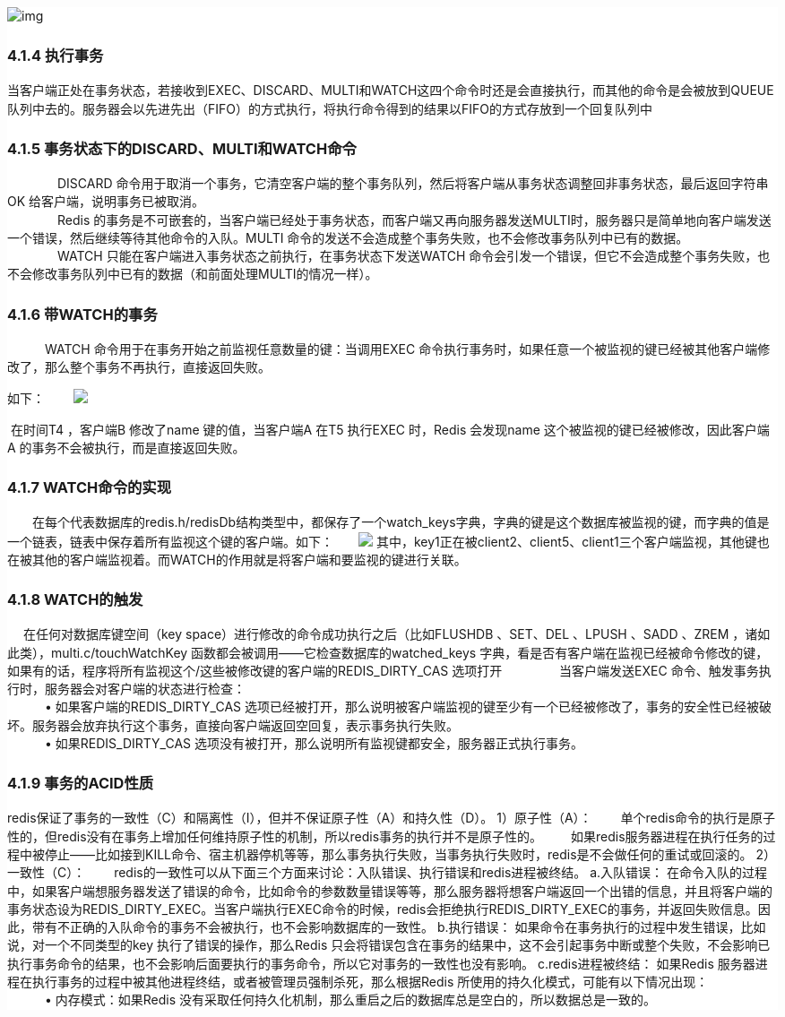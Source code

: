 ![img](/Users/jiusonghuang/pic-md/20220114225553.png)

### 4.1.4 执行事务

当客户端正处在事务状态，若接收到EXEC、DISCARD、MULTI和WATCH这四个命令时还是会直接执行，而其他的命令是会被放到QUEUE队列中去的。服务器会以先进先出（FIFO）的方式执行，将执行命令得到的结果以FIFO的方式存放到一个回复队列中

### 4.1.5 事务状态下的DISCARD、MULTI和WATCH命令
　　　　DISCARD 命令用于取消一个事务，它清空客户端的整个事务队列，然后将客户端从事务状态调整回非事务状态，最后返回字符串OK 给客户端，说明事务已被取消。  
　　　　Redis 的事务是不可嵌套的，当客户端已经处于事务状态，而客户端又再向服务器发送MULTI时，服务器只是简单地向客户端发送一个错误，然后继续等待其他命令的入队。MULTI 命令的发送不会造成整个事务失败，也不会修改事务队列中已有的数据。  
　　　　WATCH 只能在客户端进入事务状态之前执行，在事务状态下发送WATCH 命令会引发一个错误，但它不会造成整个事务失败，也不会修改事务队列中已有的数据（和前面处理MULTI的情况一样）。

### 4.1.6 带WATCH的事务
　　　WATCH 命令用于在事务开始之前监视任意数量的键：当调用EXEC 命令执行事务时，如果任意一个被监视的键已经被其他客户端修改了，那么整个事务不再执行，直接返回失败。

如下：
　　![](/Users/jiusonghuang/pic-md/20220113230329.png)
　　

​			在时间T4 ，客户端B 修改了name 键的值，当客户端A 在T5 执行EXEC 时，Redis 会发现name 这个被监视的键已经被修改，因此客户端A 的事务不会被执行，而是直接返回失败。

### 4.1.7 WATCH命令的实现
　　在每个代表数据库的redis.h/redisDb结构类型中，都保存了一个watch\_keys字典，字典的键是这个数据库被监视的键，而字典的值是一个链表，链表中保存着所有监视这个键的客户端。如下：　　![](/Users/jiusonghuang/pic-md/20220113230332.png)
		其中，key1正在被client2、client5、client1三个客户端监视，其他键也在被其他的客户端监视着。而WATCH的作用就是将客户端和要监视的键进行关联。
### 4.1.8 WATCH的触发
　  	在任何对数据库键空间（key space）进行修改的命令成功执行之后（比如FLUSHDB 、SET、DEL 、LPUSH 、SADD 、ZREM ，诸如此类），multi.c/touchWatchKey 函数都会被调用——它检查数据库的watched\_keys 字典，看是否有客户端在监视已经被命令修改的键，如果有的话，程序将所有监视这个/这些被修改键的客户端的REDIS\_DIRTY\_CAS 选项打开　　　
　   当客户端发送EXEC 命令、触发事务执行时，服务器会对客户端的状态进行检查：  
　　　• 如果客户端的REDIS\_DIRTY\_CAS 选项已经被打开，那么说明被客户端监视的键至少有一个已经被修改了，事务的安全性已经被破坏。服务器会放弃执行这个事务，直接向客户端返回空回复，表示事务执行失败。  
　　　• 如果REDIS\_DIRTY\_CAS 选项没有被打开，那么说明所有监视键都安全，服务器正式执行事务。
### 4.1.9 事务的ACID性质
redis保证了事务的一致性（C）和隔离性（I），但并不保证原子性（A）和持久性（D）。
1）原子性（A）：
　　单个redis命令的执行是原子性的，但redis没有在事务上增加任何维持原子性的机制，所以redis事务的执行并不是原子性的。
　　如果redis服务器进程在执行任务的过程中被停止——比如接到KILL命令、宿主机器停机等等，那么事务执行失败，当事务执行失败时，redis是不会做任何的重试或回滚的。
2）一致性（C）：
　　redis的一致性可以从下面三个方面来讨论：入队错误、执行错误和redis进程被终结。
a.入队错误：
		在命令入队的过程中，如果客户端想服务器发送了错误的命令，比如命令的参数数量错误等等，那么服务器将想客户端返回一个出错的信息，并且将客户端的事务状态设为REDIS\_DIRTY\_EXEC。当客户端执行EXEC命令的时候，redis会拒绝执行REDIS\_DIRTY\_EXEC的事务，并返回失败信息。因此，带有不正确的入队命令的事务不会被执行，也不会影响数据库的一致性。
b.执行错误：
		如果命令在事务执行的过程中发生错误，比如说，对一个不同类型的key 执行了错误的操作，那么Redis 只会将错误包含在事务的结果中，这不会引起事务中断或整个失败，不会影响已执行事务命令的结果，也不会影响后面要执行的事务命令，所以它对事务的一致性也没有影响。
c.redis进程被终结：
 		如果Redis 服务器进程在执行事务的过程中被其他进程终结，或者被管理员强制杀死，那么根据Redis 所使用的持久化模式，可能有以下情况出现：  
　　　• 内存模式：如果Redis 没有采取任何持久化机制，那么重启之后的数据库总是空白的，所以数据总是一致的。
